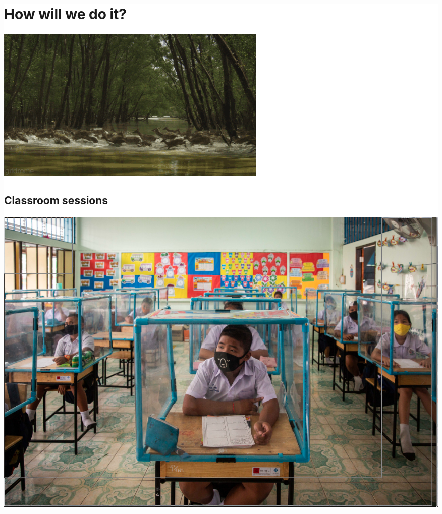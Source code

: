 
<a id="org55c6124"></a>

# How will we do it?

![img](./img/deer.gif)


<a id="orge0f30b6"></a>

## Classroom sessions

![img](./img/classroom.png)
